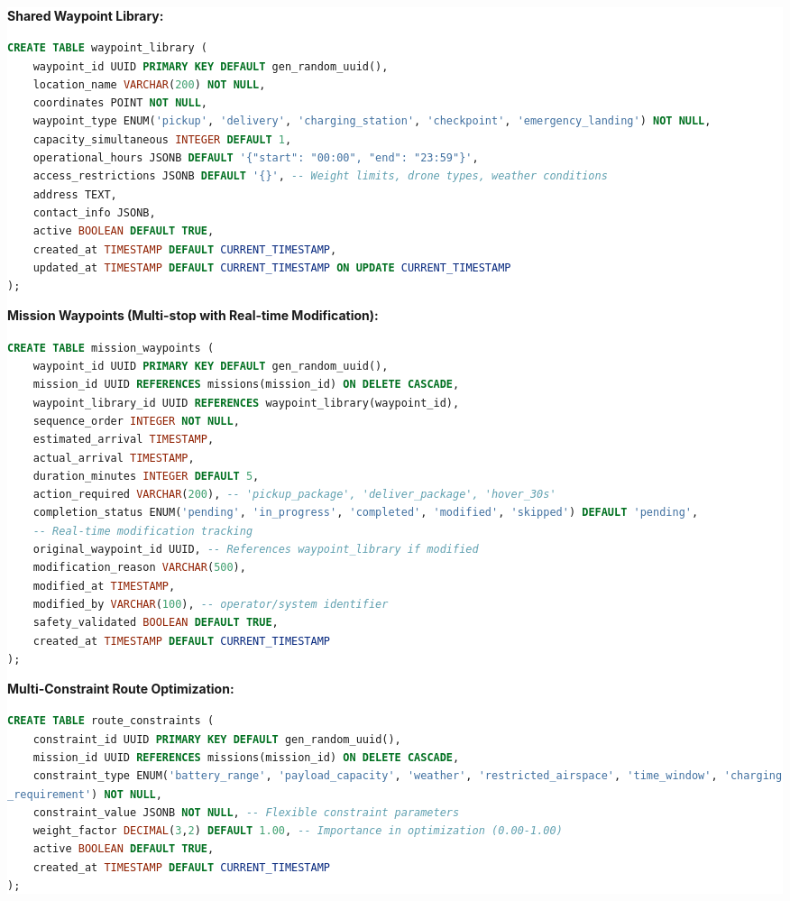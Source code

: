 **Shared Waypoint Library:**
```sql
CREATE TABLE waypoint_library (
    waypoint_id UUID PRIMARY KEY DEFAULT gen_random_uuid(),
    location_name VARCHAR(200) NOT NULL,
    coordinates POINT NOT NULL,
    waypoint_type ENUM('pickup', 'delivery', 'charging_station', 'checkpoint', 'emergency_landing') NOT NULL,
    capacity_simultaneous INTEGER DEFAULT 1,
    operational_hours JSONB DEFAULT '{"start": "00:00", "end": "23:59"}',
    access_restrictions JSONB DEFAULT '{}', -- Weight limits, drone types, weather conditions
    address TEXT,
    contact_info JSONB,
    active BOOLEAN DEFAULT TRUE,
    created_at TIMESTAMP DEFAULT CURRENT_TIMESTAMP,
    updated_at TIMESTAMP DEFAULT CURRENT_TIMESTAMP ON UPDATE CURRENT_TIMESTAMP
);
```

**Mission Waypoints (Multi-stop with Real-time Modification):**
```sql
CREATE TABLE mission_waypoints (
    waypoint_id UUID PRIMARY KEY DEFAULT gen_random_uuid(),
    mission_id UUID REFERENCES missions(mission_id) ON DELETE CASCADE,
    waypoint_library_id UUID REFERENCES waypoint_library(waypoint_id),
    sequence_order INTEGER NOT NULL,
    estimated_arrival TIMESTAMP,
    actual_arrival TIMESTAMP,
    duration_minutes INTEGER DEFAULT 5,
    action_required VARCHAR(200), -- 'pickup_package', 'deliver_package', 'hover_30s'
    completion_status ENUM('pending', 'in_progress', 'completed', 'modified', 'skipped') DEFAULT 'pending',
    -- Real-time modification tracking
    original_waypoint_id UUID, -- References waypoint_library if modified
    modification_reason VARCHAR(500),
    modified_at TIMESTAMP,
    modified_by VARCHAR(100), -- operator/system identifier
    safety_validated BOOLEAN DEFAULT TRUE,
    created_at TIMESTAMP DEFAULT CURRENT_TIMESTAMP
);
```

**Multi-Constraint Route Optimization:**
```sql
CREATE TABLE route_constraints (
    constraint_id UUID PRIMARY KEY DEFAULT gen_random_uuid(),
    mission_id UUID REFERENCES missions(mission_id) ON DELETE CASCADE,
    constraint_type ENUM('battery_range', 'payload_capacity', 'weather', 'restricted_airspace', 'time_window', 'charging_requirement') NOT NULL,
    constraint_value JSONB NOT NULL, -- Flexible constraint parameters
    weight_factor DECIMAL(3,2) DEFAULT 1.00, -- Importance in optimization (0.00-1.00)
    active BOOLEAN DEFAULT TRUE,
    created_at TIMESTAMP DEFAULT CURRENT_TIMESTAMP
);
```

